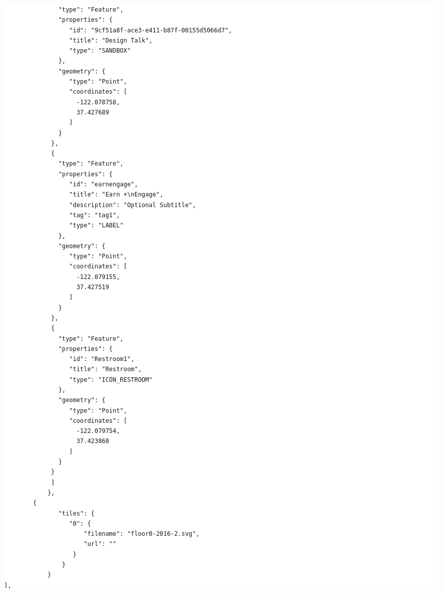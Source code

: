```
               "type": "Feature",
               "properties": {
                  "id": "9cf51a8f-ace3-e411-b87f-00155d5066d7",
                  "title": "Design Talk",
                  "type": "SANDBOX"
               },
               "geometry": {
                  "type": "Point",
                  "coordinates": [
                    -122.078758,
                    37.427689
                  ]
               }
             },
             {
               "type": "Feature",
               "properties": {
                  "id": "earnengage",
                  "title": "Earn +\nEngage",
                  "description": "Optional Subtitle",
                  "tag": "tag1",
                  "type": "LABEL"
               },
               "geometry": {
                  "type": "Point",
                  "coordinates": [
                    -122.079155,
                    37.427519
                  ]
               }
             },
             {
               "type": "Feature",
               "properties": {
                  "id": "Restroom1",
                  "title": "Restroom",
                  "type": "ICON_RESTROOM"
               },
               "geometry": {
                  "type": "Point",
                  "coordinates": [
                    -122.079754,
                    37.423868
                  ]
               }
             }
             ]
            },
	    {
               "tiles": {
                  "0": {
                      "filename": "floor0-2016-2.svg",
                      "url": ""
                   }
                } 
            }
],
```
